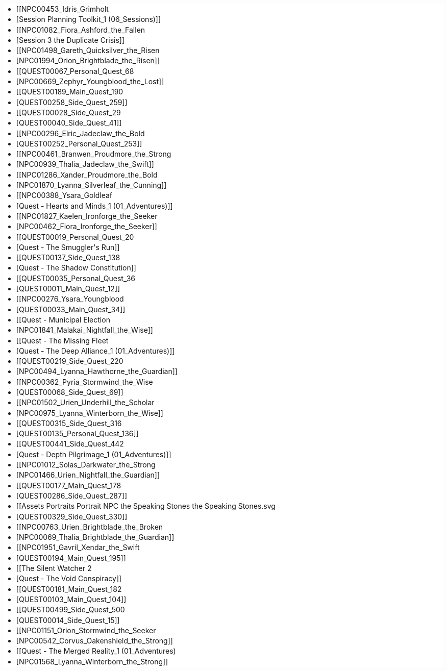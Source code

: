 - [[NPC00453_Idris_Grimholt
- [Session Planning Toolkit_1 (06_Sessions)]]
- [[NPC01082_Fiora_Ashford_the_Fallen
- [Session 3 the Duplicate Crisis]]
- [[NPC01498_Gareth_Quicksilver_the_Risen
- [NPC01994_Orion_Brightblade_the_Risen]]
- [[QUEST00067_Personal_Quest_68
- [NPC00669_Zephyr_Youngblood_the_Lost]]
- [[QUEST00189_Main_Quest_190
- [QUEST00258_Side_Quest_259]]
- [[QUEST00028_Side_Quest_29
- [QUEST00040_Side_Quest_41]]
- [[NPC00296_Elric_Jadeclaw_the_Bold
- [QUEST00252_Personal_Quest_253]]
- [[NPC00461_Branwen_Proudmore_the_Strong
- [NPC00939_Thalia_Jadeclaw_the_Swift]]
- [[NPC01286_Xander_Proudmore_the_Bold
- [NPC01870_Lyanna_Silverleaf_the_Cunning]]
- [[NPC00388_Ysara_Goldleaf
- [Quest - Hearts and Minds_1 (01_Adventures)]]
- [[NPC01827_Kaelen_Ironforge_the_Seeker
- [NPC00462_Fiora_Ironforge_the_Seeker]]
- [[QUEST00019_Personal_Quest_20
- [Quest - The Smuggler's Run]]
- [[QUEST00137_Side_Quest_138
- [Quest - The Shadow Constitution]]
- [[QUEST00035_Personal_Quest_36
- [QUEST00011_Main_Quest_12]]
- [[NPC00276_Ysara_Youngblood
- [QUEST00033_Main_Quest_34]]
- [[Quest - Municipal Election
- [NPC01841_Malakai_Nightfall_the_Wise]]
- [[Quest - The Missing Fleet
- [Quest - The Deep Alliance_1 (01_Adventures)]]
- [[QUEST00219_Side_Quest_220
- [NPC00494_Lyanna_Hawthorne_the_Guardian]]
- [[NPC00362_Pyria_Stormwind_the_Wise
- [QUEST00068_Side_Quest_69]]
- [[NPC01502_Urien_Underhill_the_Scholar
- [NPC00975_Lyanna_Winterborn_the_Wise]]
- [[QUEST00315_Side_Quest_316
- [QUEST00135_Personal_Quest_136]]
- [[QUEST00441_Side_Quest_442
- [Quest - Depth Pilgrimage_1 (01_Adventures)]]
- [[NPC01012_Solas_Darkwater_the_Strong
- [NPC01466_Urien_Nightfall_the_Guardian]]
- [[QUEST00177_Main_Quest_178
- [QUEST00286_Side_Quest_287]]
- [[Assets Portraits Portrait NPC the Speaking Stones the Speaking Stones.svg
- [QUEST00329_Side_Quest_330]]
- [[NPC00763_Urien_Brightblade_the_Broken
- [NPC00069_Thalia_Brightblade_the_Guardian]]
- [[NPC01951_Gavril_Xendar_the_Swift
- [QUEST00194_Main_Quest_195]]
- [[The Silent Watcher 2
- [Quest - The Void Conspiracy]]
- [[QUEST00181_Main_Quest_182
- [QUEST00103_Main_Quest_104]]
- [[QUEST00499_Side_Quest_500
- [QUEST00014_Side_Quest_15]]
- [[NPC01151_Orion_Stormwind_the_Seeker
- [NPC00542_Corvus_Oakenshield_the_Strong]]
- [[Quest - The Merged Reality_1 (01_Adventures)
- [NPC01568_Lyanna_Winterborn_the_Strong]]